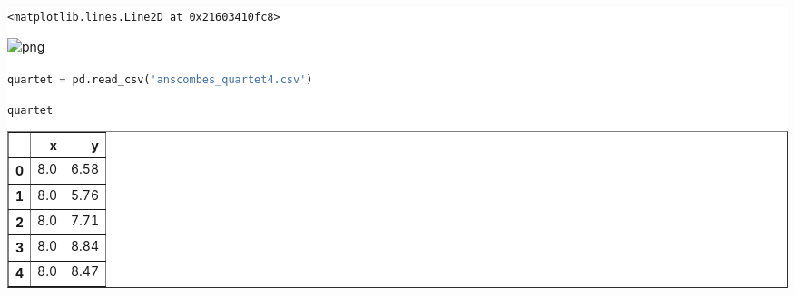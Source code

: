 


    <matplotlib.lines.Line2D at 0x21603410fc8>




    
![png](output_52_1.png)
    



```python
quartet = pd.read_csv('anscombes_quartet4.csv')
```


```python
quartet
```




<div>
<style scoped>
    .dataframe tbody tr th:only-of-type {
        vertical-align: middle;
    }

    .dataframe tbody tr th {
        vertical-align: top;
    }

    .dataframe thead th {
        text-align: right;
    }
</style>
<table border="1" class="dataframe">
  <thead>
    <tr style="text-align: right;">
      <th></th>
      <th>x</th>
      <th>y</th>
    </tr>
  </thead>
  <tbody>
    <tr>
      <th>0</th>
      <td>8.0</td>
      <td>6.58</td>
    </tr>
    <tr>
      <th>1</th>
      <td>8.0</td>
      <td>5.76</td>
    </tr>
    <tr>
      <th>2</th>
      <td>8.0</td>
      <td>7.71</td>
    </tr>
    <tr>
      <th>3</th>
      <td>8.0</td>
      <td>8.84</td>
    </tr>
    <tr>
      <th>4</th>
      <td>8.0</td>
      <td>8.47</td>